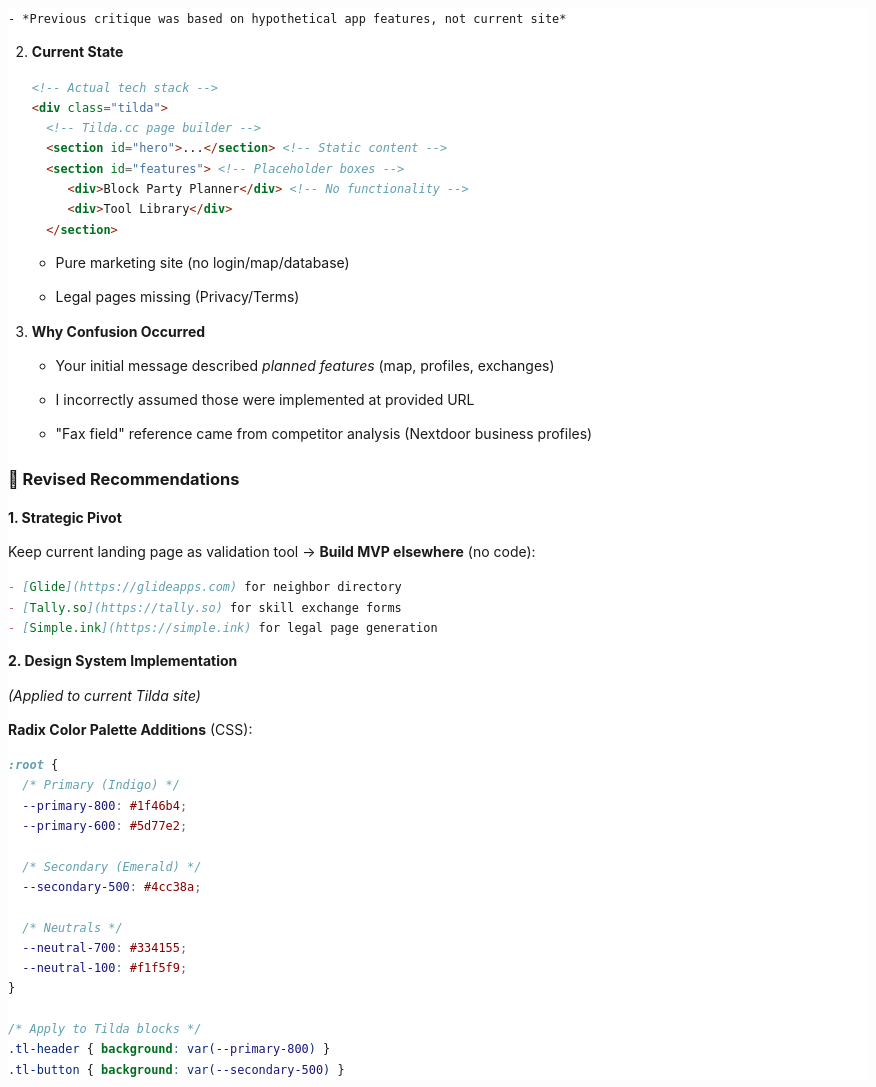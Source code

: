     - *Previous critique was based on hypothetical app features, not current site*

2. **Current State**

    ```html
    <!-- Actual tech stack -->
    <div class="tilda"> 
      <!-- Tilda.cc page builder -->
      <section id="hero">...</section> <!-- Static content -->
      <section id="features"> <!-- Placeholder boxes -->
         <div>Block Party Planner</div> <!-- No functionality -->
         <div>Tool Library</div>
      </section>
    ```

    - Pure marketing site (no login/map/database)

    - Legal pages missing (Privacy/Terms)

3. **Why Confusion Occurred**

    - Your initial message described *planned features* (map, profiles, exchanges)

    - I incorrectly assumed those were implemented at provided URL

    - "Fax field" reference came from competitor analysis (Nextdoor business profiles)

### 🔧 Revised Recommendations

**1. Strategic Pivot**

Keep current landing page as validation tool → **Build MVP elsewhere** (no code):

```markdown
- [Glide](https://glideapps.com) for neighbor directory  
- [Tally.so](https://tally.so) for skill exchange forms  
- [Simple.ink](https://simple.ink) for legal page generation
```

**2. Design System Implementation**

*(Applied to current Tilda site)*

**Radix Color Palette Additions** (CSS):

```css
:root {
  /* Primary (Indigo) */
  --primary-800: #1f46b4;
  --primary-600: #5d77e2;
  
  /* Secondary (Emerald) */
  --secondary-500: #4cc38a;
  
  /* Neutrals */
  --neutral-700: #334155;
  --neutral-100: #f1f5f9;
}

/* Apply to Tilda blocks */
.tl-header { background: var(--primary-800) }
.tl-button { background: var(--secondary-500) }
```
